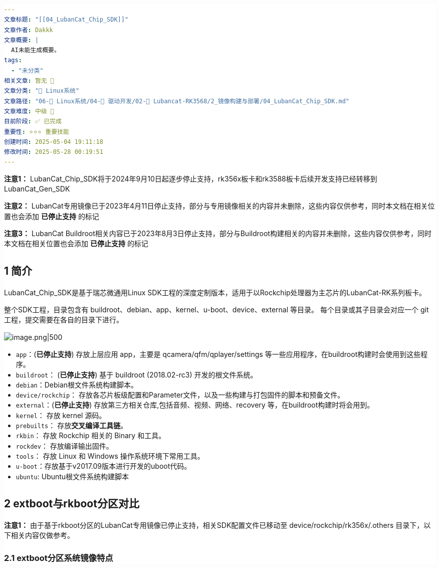 ```yaml
---
文章标题: "[[04_LubanCat_Chip_SDK]]" 
文章作者: Dakkk
文章概要: |
  AI未能生成概要。
tags:
  - "未分类"
相关文章: 暂无 🤷
文章分类: "🐧 Linux系统"
文章路径: "06-🐧 Linux系统/04-🔌 驱动开发/02-💾 Lubancat-RK3568/2_镜像构建与部署/04_LubanCat_Chip_SDK.md"
文章难度: 中级 🌳
目前阶段: ✅ 已完成
重要性: ⭐⭐⭐ 重要技能
创建时间: 2025-05-04 19:11:18
修改时间: 2025-05-28 00:19:51
---
```



**注意1：** LubanCat_Chip_SDK将于2024年9月10日起逐步停止支持，rk356x板卡和rk3588板卡后续开发支持已经转移到LubanCat_Gen_SDK

**注意2：** LubanCat专用镜像已于2023年4月11日停止支持，部分与专用镜像相关的内容并未删除，这些内容仅供参考，同时本文档在相关位置也会添加 **已停止支持** 的标记

**注意3：** LubanCat Buildroot相关内容已于2023年8月3日停止支持，部分与Buildroot构建相关的内容并未删除，这些内容仅供参考，同时本文档在相关位置也会添加 **已停止支持** 的标记
## 1 简介

LubanCat_Chip_SDK是基于瑞芯微通用Linux SDK工程的深度定制版本，适用于以Rockchip处理器为主芯片的LubanCat-RK系列板卡。

整个SDK工程，目录包含有 buildroot、debian、app、kernel、u-boot、device、external 等目录。 每个目录或其子目录会对应一个 git 工程，提交需要在各自的目录下进行。

![image.png|500](https://my-obsidian-image.oss-cn-guangzhou.aliyuncs.com/2025/05/d38e5ba31431c5167e77d42c9df2e615.png)

- `app`：(**已停止支持**) 存放上层应用 app，主要是 qcamera/qfm/qplayer/settings 等一些应用程序，在buildroot构建时会使用到这些程序。
- `buildroot`： (**已停止支持**) 基于 buildroot (2018.02-rc3) 开发的根文件系统。
- `debian`：Debian根文件系统构建脚本。
- `device/rockchip`： 存放各芯片板级配置和Parameter文件，以及一些构建与打包固件的脚本和预备文件。
- `external`：(**已停止支持**) 存放第三方相关仓库,包括音频、视频、网络、recovery 等，在buildroot构建时将会用到。
- `kernel`： 存放 kernel 源码。
- `prebuilts`： 存放**交叉编译工具链**。
- `rkbin`： 存放 Rockchip 相关的 Binary 和工具。
- `rockdev`： 存放编译输出固件。
- `tools`： 存放 Linux 和 Windows 操作系统环境下常用工具。
- `u-boot`：存放基于v2017.09版本进行开发的uboot代码。
- `ubuntu`: Ubuntu根文件系统构建脚本
## 2 extboot与rkboot分区对比

**注意1：** 由于基于rkboot分区的LubanCat专用镜像已停止支持，相关SDK配置文件已移动至 device/rockchip/rk356x/.others 目录下，以下相关内容仅做参考。
### 2.1 extboot分区系统镜像特点
